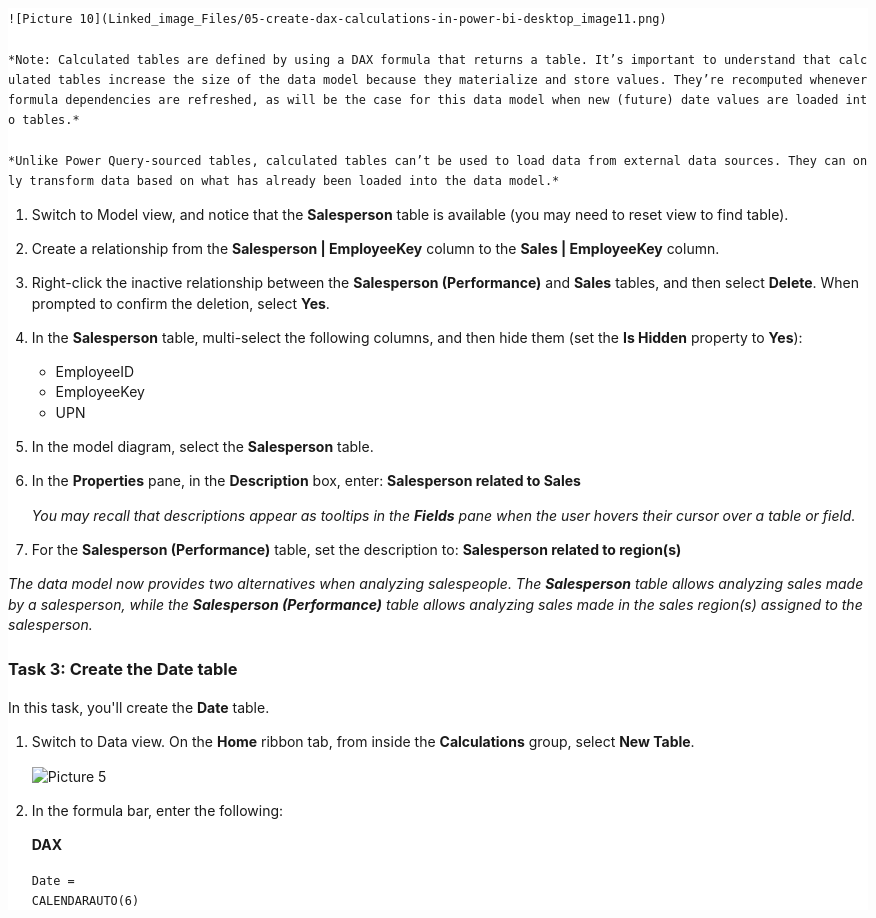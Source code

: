 	![Picture 10](Linked_image_Files/05-create-dax-calculations-in-power-bi-desktop_image11.png)

	*Note: Calculated tables are defined by using a DAX formula that returns a table. It’s important to understand that calculated tables increase the size of the data model because they materialize and store values. They’re recomputed whenever formula dependencies are refreshed, as will be the case for this data model when new (future) date values are loaded into tables.*

	*Unlike Power Query-sourced tables, calculated tables can’t be used to load data from external data sources. They can only transform data based on what has already been loaded into the data model.*

1. Switch to Model view, and notice that the **Salesperson** table is available (you may need to reset view to find table).

1. Create a relationship from the **Salesperson \| EmployeeKey** column to the **Sales \| EmployeeKey** column.

1. Right-click the inactive relationship between the **Salesperson (Performance)** and **Sales** tables, and then select **Delete**. When prompted to confirm the deletion, select **Yes**.

1. In the **Salesperson** table, multi-select the following columns, and then hide them (set the **Is Hidden** property to **Yes**):

	- EmployeeID
	- EmployeeKey
	- UPN

1. In the model diagram, select the **Salesperson** table.

1. In the **Properties** pane, in the **Description** box, enter: **Salesperson related to Sales**
    
	*You may recall that descriptions appear as tooltips in the **Fields** pane when the user hovers their cursor over a table or field.*

1. For the **Salesperson (Performance)** table, set the description to: **Salesperson related to region(s)**

*The data model now provides two alternatives when analyzing salespeople. The **Salesperson** table allows analyzing sales made by a salesperson, while the **Salesperson (Performance)** table allows analyzing sales made in the sales region(s) assigned to the salesperson.*

### **Task 3: Create the Date table**

In this task, you'll create the **Date** table.

1. Switch to Data view. On the **Home** ribbon tab, from inside the **Calculations** group, select **New Table**.

	![Picture 5](Linked_image_Files/05-create-dax-calculations-in-power-bi-desktop_image15.png)

1. In the formula bar, enter the following:

	**DAX**

	```
	Date =  
	CALENDARAUTO(6)
	```
